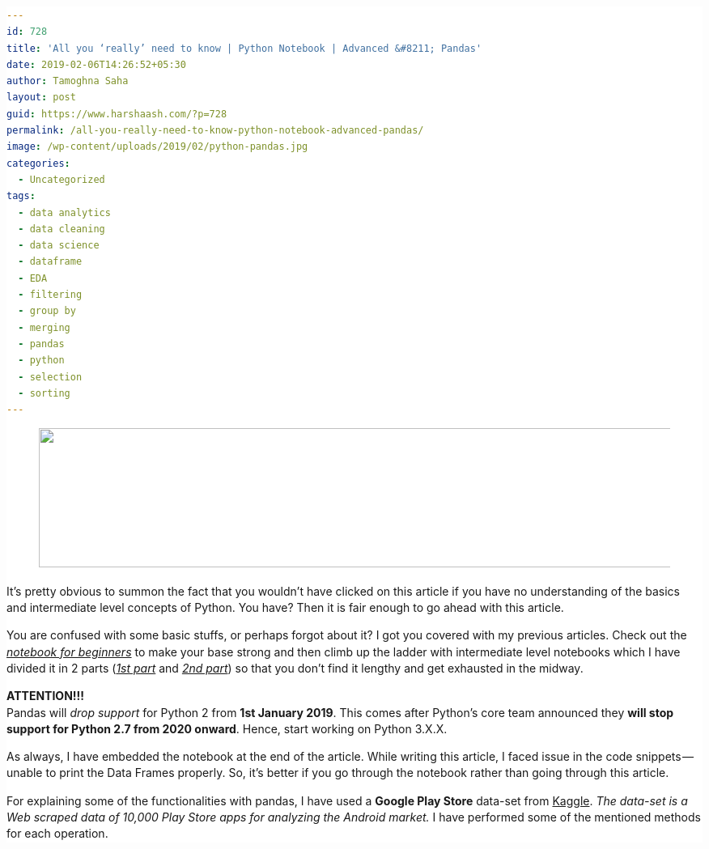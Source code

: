 ```yaml
---
id: 728
title: 'All you ‘really’ need to know | Python Notebook | Advanced &#8211; Pandas'
date: 2019-02-06T14:26:52+05:30
author: Tamoghna Saha
layout: post
guid: https://www.harshaash.com/?p=728
permalink: /all-you-really-need-to-know-python-notebook-advanced-pandas/
image: /wp-content/uploads/2019/02/python-pandas.jpg
categories:
  - Uncategorized
tags:
  - data analytics
  - data cleaning
  - data science
  - dataframe
  - EDA
  - filtering
  - group by
  - merging
  - pandas
  - python
  - selection
  - sorting
---
```

<figure class="wp-block-image"><img loading="lazy" width="1024" height="172" src="https://www.harshaash.com/wp-content/uploads/2019/02/python-pandas-1024x172.jpg" alt="" class="wp-image-747" srcset="https://www.harshaash.com/wp-content/uploads/2019/02/python-pandas-1024x172.jpg 1024w, https://www.harshaash.com/wp-content/uploads/2019/02/python-pandas-300x50.jpg 300w, https://www.harshaash.com/wp-content/uploads/2019/02/python-pandas-768x129.jpg 768w, https://www.harshaash.com/wp-content/uploads/2019/02/python-pandas.jpg 1333w" sizes="(max-width: 1024px) 100vw, 1024px" /></figure> 

It’s pretty obvious to summon the fact that you wouldn’t have clicked on this article if you have no understanding of the basics and intermediate level concepts of Python. You have? Then it is fair enough to go ahead with this article.

You are confused with some basic stuffs, or perhaps forgot about it? I got you covered with my previous articles. Check out the <a href="https://medium.com/@tamoghnasaha.22/a-quick-guide-to-python-notebook-beginners-6bbe3e2bb762" target="_blank" rel="noreferrer noopener"><em>notebook for beginners</em></a> to make your base strong and then climb up the ladder with intermediate level notebooks which I have divided it in 2 parts (<a href="https://medium.com/@tamoghnasaha.22/a-not-so-quick-but-conceptual-guide-to-python-notebook-intermediate-part-1-affd908a2a49" target="_blank" rel="noreferrer noopener"><em>1st part</em></a> and <a href="https://medium.com/@tamoghnasaha.22/a-not-so-quick-but-conceptual-guide-on-python-notebook-intermediate-part-2-b476d24765db" target="_blank" rel="noreferrer noopener"><em>2nd part</em></a>) so that you don’t find it lengthy and get exhausted in the midway.

**ATTENTION!!!**  
Pandas will _drop support_ for Python 2 from **1st January 2019**. This comes after Python’s core team announced they **will stop support for Python 2.7 from 2020 onward**. Hence, start working on Python 3.X.X.

As always, I have embedded the notebook at the end of the article. While writing this article, I faced issue in the code snippets — unable to print the Data Frames properly. So, it’s better if you go through the notebook rather than going through this article.

For explaining some of the functionalities with pandas, I have used a **Google Play Store** data-set from <a href="https://www.kaggle.com/lava18/google-play-store-apps" rel="noreferrer noopener" target="_blank">Kaggle</a>. _The data-set is a Web scraped data of 10,000 Play Store apps for analyzing the Android market._ I have performed some of the mentioned methods for each operation.
